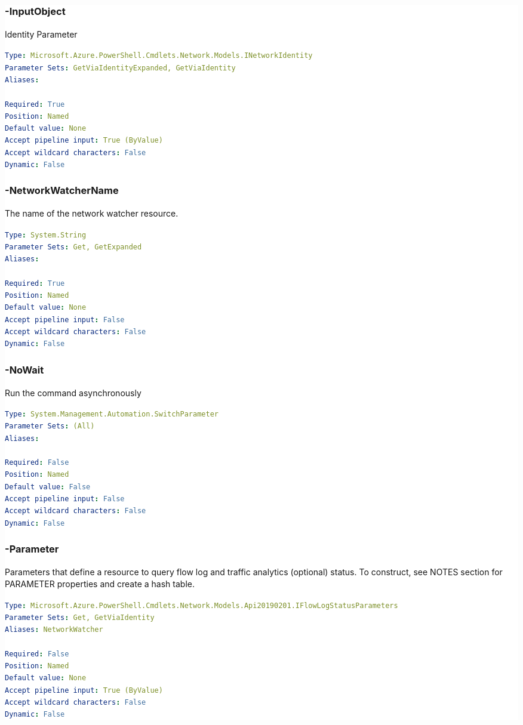### -InputObject
Identity Parameter

```yaml
Type: Microsoft.Azure.PowerShell.Cmdlets.Network.Models.INetworkIdentity
Parameter Sets: GetViaIdentityExpanded, GetViaIdentity
Aliases:

Required: True
Position: Named
Default value: None
Accept pipeline input: True (ByValue)
Accept wildcard characters: False
Dynamic: False
```

### -NetworkWatcherName
The name of the network watcher resource.

```yaml
Type: System.String
Parameter Sets: Get, GetExpanded
Aliases:

Required: True
Position: Named
Default value: None
Accept pipeline input: False
Accept wildcard characters: False
Dynamic: False
```

### -NoWait
Run the command asynchronously

```yaml
Type: System.Management.Automation.SwitchParameter
Parameter Sets: (All)
Aliases:

Required: False
Position: Named
Default value: False
Accept pipeline input: False
Accept wildcard characters: False
Dynamic: False
```

### -Parameter
Parameters that define a resource to query flow log and traffic analytics (optional) status.
To construct, see NOTES section for PARAMETER properties and create a hash table.

```yaml
Type: Microsoft.Azure.PowerShell.Cmdlets.Network.Models.Api20190201.IFlowLogStatusParameters
Parameter Sets: Get, GetViaIdentity
Aliases: NetworkWatcher

Required: False
Position: Named
Default value: None
Accept pipeline input: True (ByValue)
Accept wildcard characters: False
Dynamic: False
```
